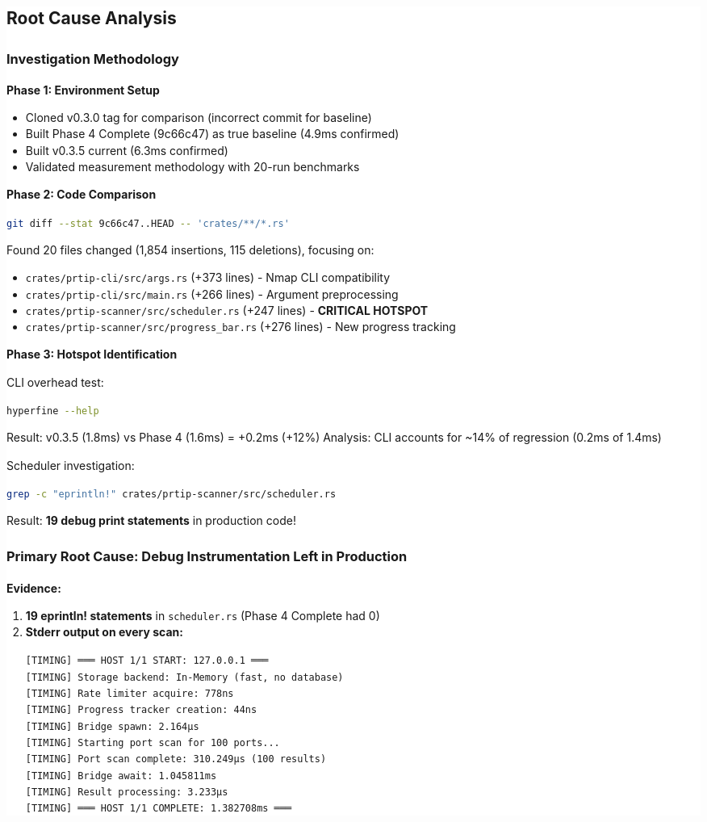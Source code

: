 
## Root Cause Analysis

### Investigation Methodology

**Phase 1: Environment Setup**
- Cloned v0.3.0 tag for comparison (incorrect commit for baseline)
- Built Phase 4 Complete (9c66c47) as true baseline (4.9ms confirmed)
- Built v0.3.5 current (6.3ms confirmed)
- Validated measurement methodology with 20-run benchmarks

**Phase 2: Code Comparison**
```bash
git diff --stat 9c66c47..HEAD -- 'crates/**/*.rs'
```

Found 20 files changed (1,854 insertions, 115 deletions), focusing on:
- `crates/prtip-cli/src/args.rs` (+373 lines) - Nmap CLI compatibility
- `crates/prtip-cli/src/main.rs` (+266 lines) - Argument preprocessing
- `crates/prtip-scanner/src/scheduler.rs` (+247 lines) - **CRITICAL HOTSPOT**
- `crates/prtip-scanner/src/progress_bar.rs` (+276 lines) - New progress tracking

**Phase 3: Hotspot Identification**

CLI overhead test:
```bash
hyperfine --help
```
Result: v0.3.5 (1.8ms) vs Phase 4 (1.6ms) = +0.2ms (+12%)
Analysis: CLI accounts for ~14% of regression (0.2ms of 1.4ms)

Scheduler investigation:
```bash
grep -c "eprintln!" crates/prtip-scanner/src/scheduler.rs
```
Result: **19 debug print statements** in production code!

### Primary Root Cause: Debug Instrumentation Left in Production

**Evidence:**

1. **19 eprintln! statements** in `scheduler.rs` (Phase 4 Complete had 0)
2. **Stderr output on every scan:**
   ```
   [TIMING] ═══ HOST 1/1 START: 127.0.0.1 ═══
   [TIMING] Storage backend: In-Memory (fast, no database)
   [TIMING] Rate limiter acquire: 778ns
   [TIMING] Progress tracker creation: 44ns
   [TIMING] Bridge spawn: 2.164µs
   [TIMING] Starting port scan for 100 ports...
   [TIMING] Port scan complete: 310.249µs (100 results)
   [TIMING] Bridge await: 1.045811ms
   [TIMING] Result processing: 3.233µs
   [TIMING] ═══ HOST 1/1 COMPLETE: 1.382708ms ═══
   ```
